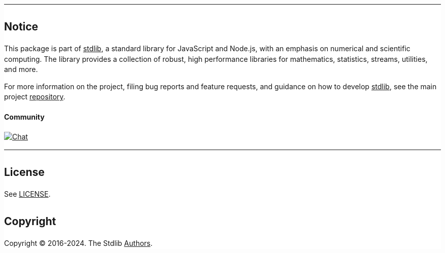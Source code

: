 * * *

## Notice

This package is part of [stdlib][stdlib], a standard library for JavaScript and Node.js, with an emphasis on numerical and scientific computing. The library provides a collection of robust, high performance libraries for mathematics, statistics, streams, utilities, and more.

For more information on the project, filing bug reports and feature requests, and guidance on how to develop [stdlib][stdlib], see the main project [repository][stdlib].

#### Community

[![Chat][chat-image]][chat-url]

---

## License

See [LICENSE][stdlib-license].


## Copyright

Copyright &copy; 2016-2024. The Stdlib [Authors][stdlib-authors].

</section>





<section class="links">

[npm-image]: http://img.shields.io/npm/v/@stdlib/utils-fifo.svg
[npm-url]: https://npmjs.org/package/@stdlib/utils-fifo

[test-image]: https://github.com/stdlib-js/utils-fifo/actions/workflows/test.yml/badge.svg?branch=v0.2.2
[test-url]: https://github.com/stdlib-js/utils-fifo/actions/workflows/test.yml?query=branch:v0.2.2

[coverage-image]: https://img.shields.io/codecov/c/github/stdlib-js/utils-fifo/main.svg
[coverage-url]: https://codecov.io/github/stdlib-js/utils-fifo?branch=main



[chat-image]: https://img.shields.io/gitter/room/stdlib-js/stdlib.svg
[chat-url]: https://app.gitter.im/#/room/#stdlib-js_stdlib:gitter.im

[stdlib]: https://github.com/stdlib-js/stdlib

[stdlib-authors]: https://github.com/stdlib-js/stdlib/graphs/contributors

[umd]: https://github.com/umdjs/umd
[es-module]: https://developer.mozilla.org/en-US/docs/Web/JavaScript/Guide/Modules

[deno-url]: https://github.com/stdlib-js/utils-fifo/tree/deno
[deno-readme]: https://github.com/stdlib-js/utils-fifo/blob/deno/README.md
[umd-url]: https://github.com/stdlib-js/utils-fifo/tree/umd
[umd-readme]: https://github.com/stdlib-js/utils-fifo/blob/umd/README.md
[esm-url]: https://github.com/stdlib-js/utils-fifo/tree/esm
[esm-readme]: https://github.com/stdlib-js/utils-fifo/blob/esm/README.md
[branches-url]: https://github.com/stdlib-js/utils-fifo/blob/main/branches.md

[stdlib-license]: https://raw.githubusercontent.com/stdlib-js/utils-fifo/main/LICENSE



[@stdlib/utils/stack]: https://github.com/stdlib-js/utils-stack/tree/umd



</section>


